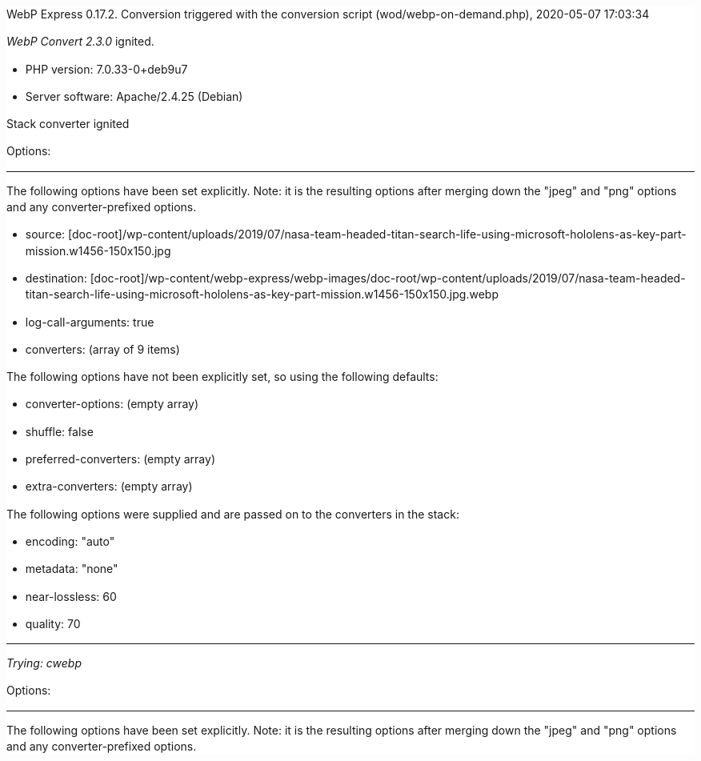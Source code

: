WebP Express 0.17.2. Conversion triggered with the conversion script (wod/webp-on-demand.php), 2020-05-07 17:03:34


*WebP Convert 2.3.0*  ignited.

- PHP version: 7.0.33-0+deb9u7

- Server software: Apache/2.4.25 (Debian)


Stack converter ignited


Options:

------------

The following options have been set explicitly. Note: it is the resulting options after merging down the "jpeg" and "png" options and any converter-prefixed options.

- source: [doc-root]/wp-content/uploads/2019/07/nasa-team-headed-titan-search-life-using-microsoft-hololens-as-key-part-mission.w1456-150x150.jpg

- destination: [doc-root]/wp-content/webp-express/webp-images/doc-root/wp-content/uploads/2019/07/nasa-team-headed-titan-search-life-using-microsoft-hololens-as-key-part-mission.w1456-150x150.jpg.webp

- log-call-arguments: true

- converters: (array of 9 items)


The following options have not been explicitly set, so using the following defaults:

- converter-options: (empty array)

- shuffle: false

- preferred-converters: (empty array)

- extra-converters: (empty array)


The following options were supplied and are passed on to the converters in the stack:

- encoding: "auto"

- metadata: "none"

- near-lossless: 60

- quality: 70

------------



*Trying: cwebp* 


Options:

------------

The following options have been set explicitly. Note: it is the resulting options after merging down the "jpeg" and "png" options and any converter-prefixed options.
